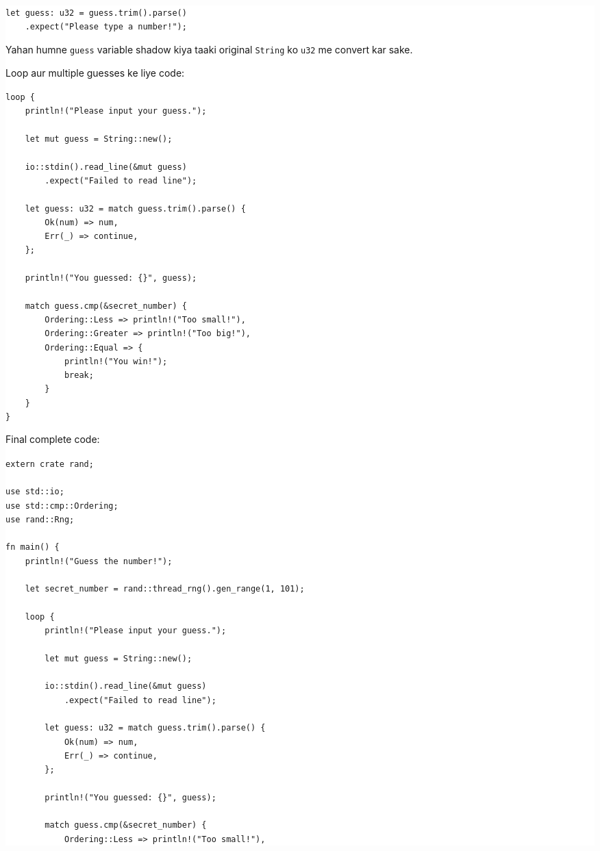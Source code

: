 ```rust,ignore
let guess: u32 = guess.trim().parse()
    .expect("Please type a number!");
```

Yahan humne `guess` variable shadow kiya taaki original `String` ko `u32` me convert kar sake.

Loop aur multiple guesses ke liye code:

```rust,ignore
loop {
    println!("Please input your guess.");

    let mut guess = String::new();

    io::stdin().read_line(&mut guess)
        .expect("Failed to read line");

    let guess: u32 = match guess.trim().parse() {
        Ok(num) => num,
        Err(_) => continue,
    };

    println!("You guessed: {}", guess);

    match guess.cmp(&secret_number) {
        Ordering::Less => println!("Too small!"),
        Ordering::Greater => println!("Too big!"),
        Ordering::Equal => {
            println!("You win!");
            break;
        }
    }
}
```

Final complete code:

```rust,ignore
extern crate rand;

use std::io;
use std::cmp::Ordering;
use rand::Rng;

fn main() {
    println!("Guess the number!");

    let secret_number = rand::thread_rng().gen_range(1, 101);

    loop {
        println!("Please input your guess.");

        let mut guess = String::new();

        io::stdin().read_line(&mut guess)
            .expect("Failed to read line");

        let guess: u32 = match guess.trim().parse() {
            Ok(num) => num,
            Err(_) => continue,
        };

        println!("You guessed: {}", guess);

        match guess.cmp(&secret_number) {
            Ordering::Less => println!("Too small!"),
```